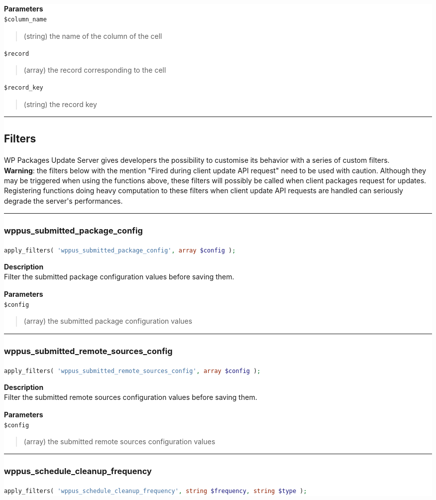 **Parameters**  
`$column_name`
> (string) the name of the column of the cell  

`$record`
> (array) the record corresponding to the cell  

`$record_key`
> (string) the record key  

___
## Filters

WP Packages Update Server gives developers the possibility to customise its behavior with a series of custom filters.  
**Warning**: the filters below with the mention "Fired during client update API request" need to be used with caution. Although they may be triggered when using the functions above, these filters will possibly be called when client packages request for updates. Registering functions doing heavy computation to these filters when client update API requests are handled can seriously degrade the server's performances.  

___
### wppus_submitted_package_config

```php
apply_filters( 'wppus_submitted_package_config', array $config );
```

**Description**  
Filter the submitted package configuration values before saving them.  

**Parameters**  
`$config`
> (array) the submitted package configuration values

___
### wppus_submitted_remote_sources_config

```php
apply_filters( 'wppus_submitted_remote_sources_config', array $config );
```

**Description**  
Filter the submitted remote sources configuration values before saving them.  

**Parameters**  
`$config`
> (array) the submitted remote sources configuration values

___
### wppus_schedule_cleanup_frequency

```php
apply_filters( 'wppus_schedule_cleanup_frequency', string $frequency, string $type );
```
